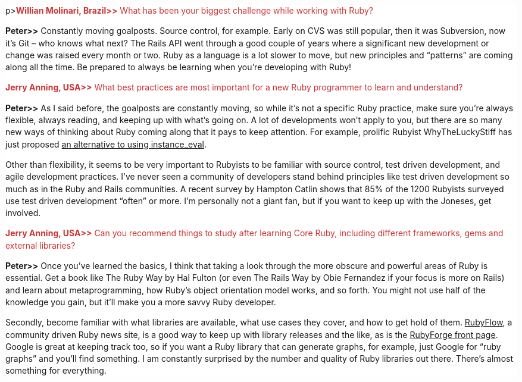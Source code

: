  <p>
    p><span style="color:#CC3333;"><strong>Willian Molinari, Brazil>></strong> What has been your biggest challenge while working with Ruby?</span>
  </p>
  
  <p>
    <strong>Peter>></strong> Constantly moving goalposts. Source control, for example. Early on CVS was still popular, then it was Subversion, now it&#8217;s Git &#8211; who knows what next? The Rails API went through a good couple of years where a significant new development or change was raised every month or two. Ruby as a language is a lot slower to move, but new principles and &#8220;patterns&#8221; are coming along all the time. Be prepared to always be learning when you&#8217;re developing with Ruby!
  </p>
  
  <p>
    <span style="color:#CC3333;"><strong>Jerry Anning, USA>></strong> What best practices are most important for a new Ruby programmer to learn and understand?</span>
  </p>
  
  <p>
    <strong>Peter>></strong> As I said before, the goalposts are constantly moving, so while it&#8217;s not a specific Ruby practice, make sure you&#8217;re always flexible, always reading, and keeping up with what&#8217;s going on. A lot of developments won&#8217;t apply to you, but there are so many new ways of thinking about Ruby coming along that it pays to keep attention. For example, prolific Rubyist WhyTheLuckyStiff has just proposed <a href="http://hackety.org/2008/10/06/mixingOurWayOutOfInstanceEval.html">an alternative to using instance_eval</a>.
  </p>
  
  <p>
    Other than flexibility, it seems to be very important to Rubyists to be familiar with source control, test driven development, and agile development practices. I&#8217;ve never seen a community of developers stand behind principles like test driven development so much as in the Ruby and Rails communities. A recent survey by Hampton Catlin shows that 85% of the 1200 Rubyists surveyed use test driven development &#8220;often&#8221; or more. I&#8217;m personally not a giant fan, but if you want to keep up with the Joneses, get involved.
  </p>
  
  <p>
    <span style="color:#CC3333;"><strong>Jerry Anning, USA>></strong> Can you recommend things to study after learning Core Ruby, including different frameworks, gems and external libraries?</span>
  </p>
  
  <p>
    <strong>Peter>></strong> Once you&#8217;ve learned the basics, I think that taking a look through the more obscure and powerful areas of Ruby is essential. Get a book like The Ruby Way by Hal Fulton (or even The Rails Way by Obie Fernandez if your focus is more on Rails) and learn about metaprogramming, how Ruby&#8217;s object orientation model works, and so forth. You might not use half of the knowledge you gain, but it&#8217;ll make you a more savvy Ruby developer.
  </p>
  
  <p>
    Secondly, become familiar with what libraries are available, what use cases they cover, and how to get hold of them. <a href="http://www.rubyflow.com/">RubyFlow</a>, a community driven Ruby news site, is a good way to keep up with library releases and the like, as is the <a href="http://rubyforge.org/">RubyForge front page</a>. Google is great at keeping track too, so if you want a Ruby library that can generate graphs, for example, just Google for &#8220;ruby graphs&#8221; and you&#8217;ll find something. I am constantly surprised by the number and quality of Ruby libraries out there. There&#8217;s almost something for everything.
  </p>
  